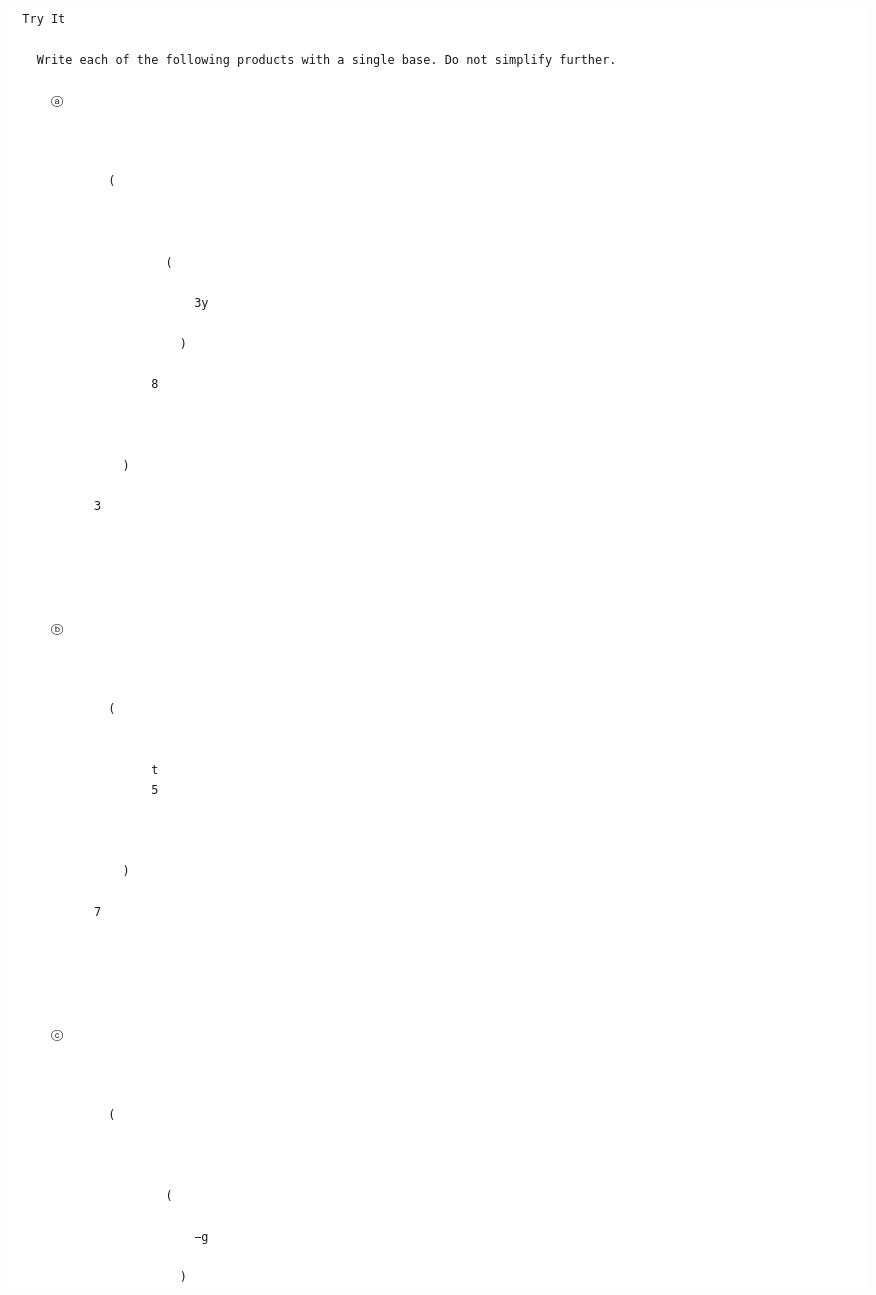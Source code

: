               

            
          
          
        
        
        
        

    
      Try It
      
        Write each of the following products with a single base. Do not simplify further. 
        
          ⓐ 
            
              
                
                  (
                    
                      
                        
                          (
                            
                              3y
                            
                            )
                        
                        8
                      

                    
                    )
                
                3
              

            
          
          
          ⓑ 
            
              
                
                  (
                    
                      
                        t
                        5
                      

                    
                    )
                
                7
              

            
          
          
          ⓒ 
            
              
                
                  (
                    
                      
                        
                          (
                            
                              −g
                            
                            )
                        